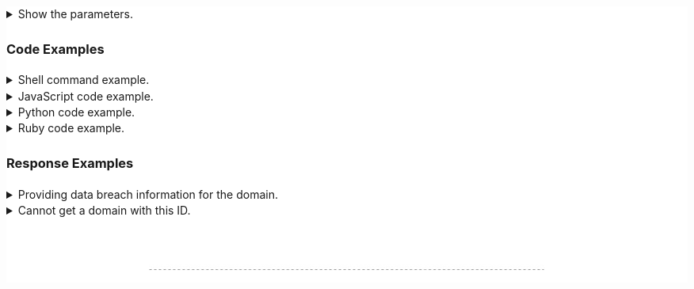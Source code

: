 <details><summary>Show the parameters.</summary></details>

### Code Examples

<details><summary>Shell command example.</summary></details>

<details><summary>JavaScript code example.</summary></details>

<details><summary>Python code example.</summary></details>

<details><summary>Ruby code example.</summary></details>

### Response Examples

<details><summary>Providing data breach information for the domain.</summary></details>

<details><summary>Cannot get a domain with this ID.</summary></details>

<p align="center">
  <br>
  <img width="500" src="./img/chapter-separate.jpg" alt="">
</p>
